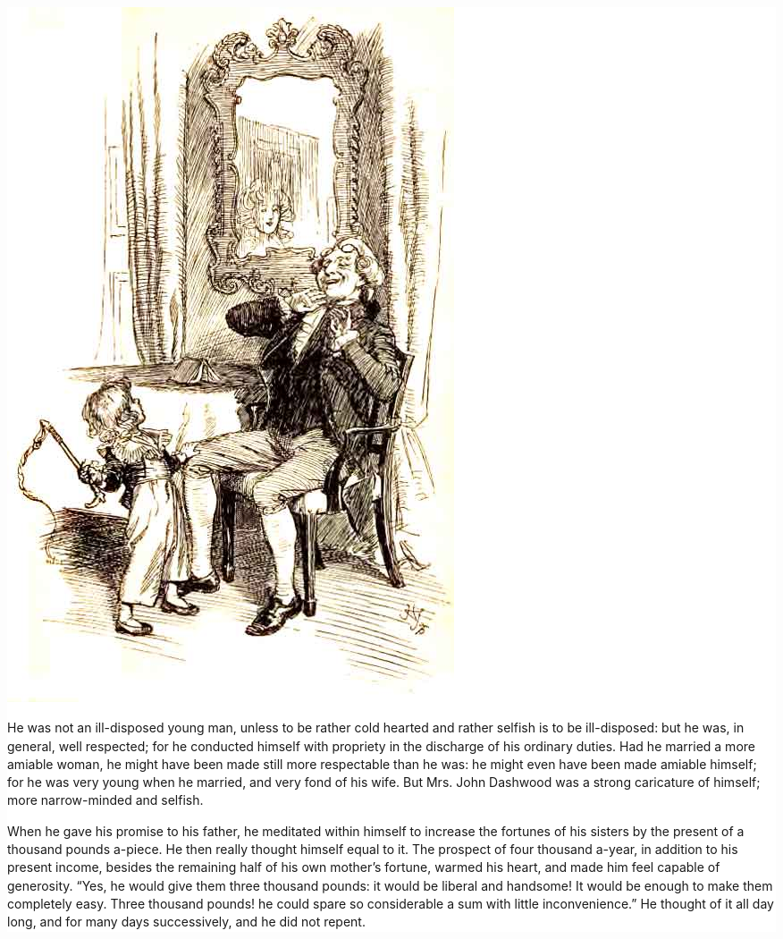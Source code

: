 ![His son’s son, a child of four years old](image_027.jpg)

He was not an ill-disposed young man, unless to be rather cold hearted and rather selfish is to be ill-disposed: but he was, in general, well respected; for he conducted himself with propriety in the discharge of his ordinary duties. Had he married a more amiable woman, he might have been made still more respectable than he was: he might even have been made amiable himself; for he was very young when he married, and very fond of his wife. But Mrs. John Dashwood was a strong caricature of himself; more narrow-minded and selfish.

When he gave his promise to his father, he meditated within himself to increase the fortunes of his sisters by the present of a thousand pounds a-piece. He then really thought himself equal to it. The prospect of four thousand a-year, in addition to his present income, besides the remaining half of his own mother’s fortune, warmed his heart, and made him feel capable of generosity. “Yes, he would give them three thousand pounds: it would be liberal and handsome! It would be enough to make them completely easy. Three thousand pounds! he could spare so considerable a sum with little inconvenience.” He thought of it all day long, and for many days successively, and he did not repent.
